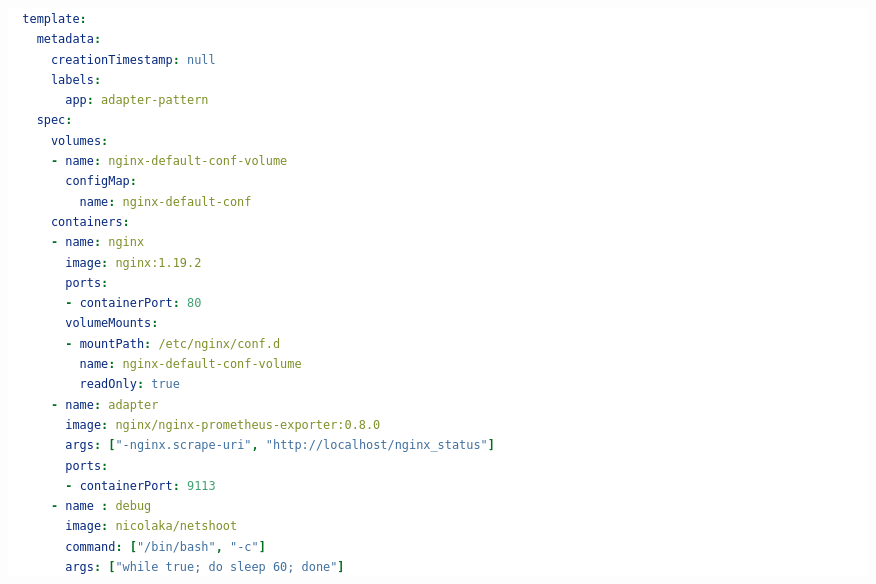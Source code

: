```yaml
  template:
    metadata:
      creationTimestamp: null
      labels:
        app: adapter-pattern
    spec:
      volumes:
      - name: nginx-default-conf-volume
        configMap:
          name: nginx-default-conf
      containers:
      - name: nginx
        image: nginx:1.19.2
        ports:
        - containerPort: 80
        volumeMounts:
        - mountPath: /etc/nginx/conf.d
          name: nginx-default-conf-volume
          readOnly: true
      - name: adapter
        image: nginx/nginx-prometheus-exporter:0.8.0
        args: ["-nginx.scrape-uri", "http://localhost/nginx_status"]
        ports:
        - containerPort: 9113
      - name : debug
        image: nicolaka/netshoot
        command: ["/bin/bash", "-c"]
        args: ["while true; do sleep 60; done"]
```


